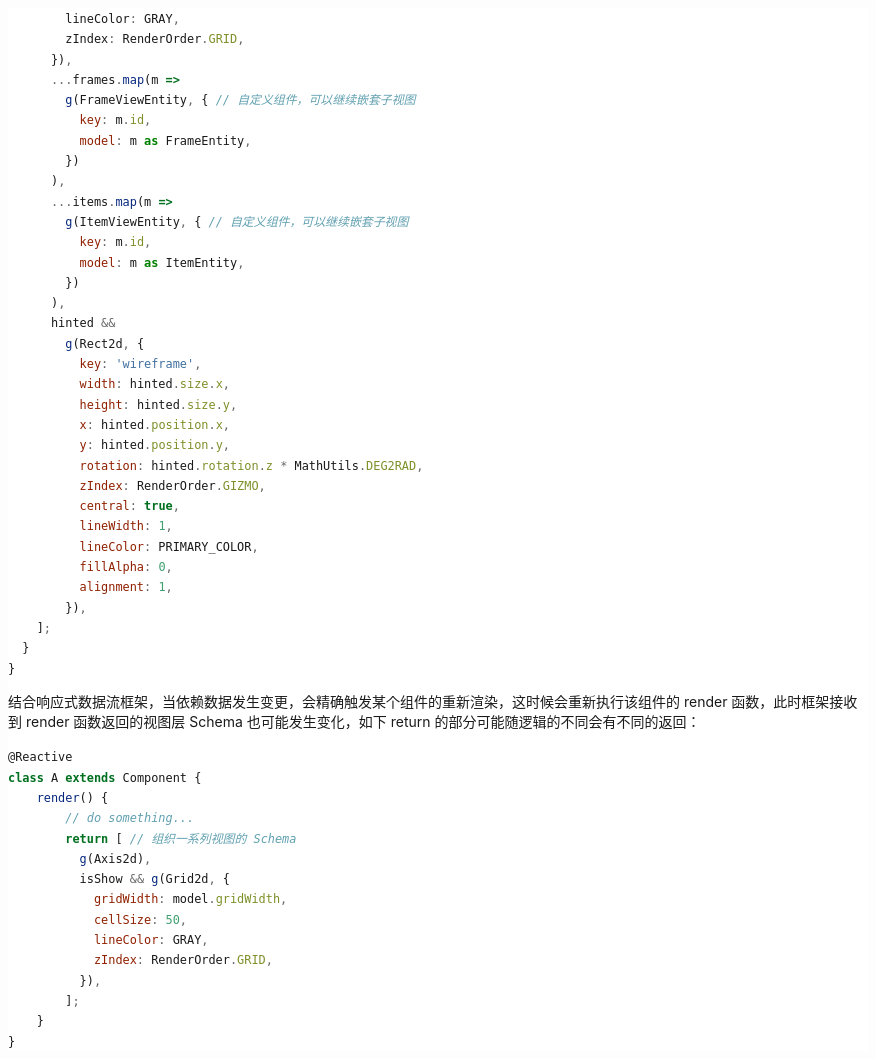 ```js
        lineColor: GRAY,
        zIndex: RenderOrder.GRID,
      }),
      ...frames.map(m =>
        g(FrameViewEntity, { // 自定义组件，可以继续嵌套子视图
          key: m.id,
          model: m as FrameEntity,
        })
      ),
      ...items.map(m =>
        g(ItemViewEntity, { // 自定义组件，可以继续嵌套子视图
          key: m.id,
          model: m as ItemEntity,
        })
      ),
      hinted &&
        g(Rect2d, {
          key: 'wireframe',
          width: hinted.size.x,
          height: hinted.size.y,
          x: hinted.position.x,
          y: hinted.position.y,
          rotation: hinted.rotation.z * MathUtils.DEG2RAD,
          zIndex: RenderOrder.GIZMO,
          central: true,
          lineWidth: 1,
          lineColor: PRIMARY_COLOR,
          fillAlpha: 0,
          alignment: 1,
        }),
    ];
  }
}
```

结合响应式数据流框架，当依赖数据发生变更，会精确触发某个组件的重新渲染，这时候会重新执行该组件的 render 函数，此时框架接收到 render 函数返回的视图层 Schema 也可能发生变化，如下 return 的部分可能随逻辑的不同会有不同的返回：
```js
@Reactive
class A extends Component {
    render() {
        // do something...
        return [ // 组织一系列视图的 Schema
          g(Axis2d),
          isShow && g(Grid2d, {
            gridWidth: model.gridWidth,
            cellSize: 50,
            lineColor: GRAY,
            zIndex: RenderOrder.GRID,
          }),
        ];
    }
}
```
